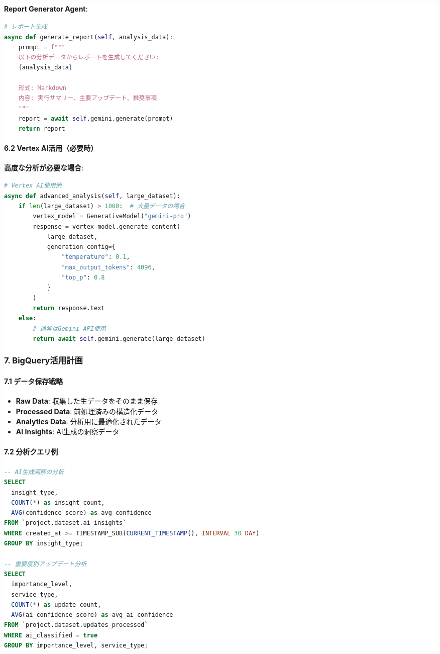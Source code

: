 **Report Generator Agent**:
```python
# レポート生成
async def generate_report(self, analysis_data):
    prompt = f"""
    以下の分析データからレポートを生成してください:
    {analysis_data}
    
    形式: Markdown
    内容: 実行サマリー、主要アップデート、推奨事項
    """
    report = await self.gemini.generate(prompt)
    return report
```

#### 6.2 Vertex AI活用（必要時）

**高度な分析が必要な場合**:
```python
# Vertex AI使用例
async def advanced_analysis(self, large_dataset):
    if len(large_dataset) > 1000:  # 大量データの場合
        vertex_model = GenerativeModel("gemini-pro")
        response = vertex_model.generate_content(
            large_dataset,
            generation_config={
                "temperature": 0.1,
                "max_output_tokens": 4096,
                "top_p": 0.8
            }
        )
        return response.text
    else:
        # 通常はGemini API使用
        return await self.gemini.generate(large_dataset)
```

### 7. BigQuery活用計画

#### 7.1 データ保存戦略
- **Raw Data**: 収集した生データをそのまま保存
- **Processed Data**: 前処理済みの構造化データ
- **Analytics Data**: 分析用に最適化されたデータ
- **AI Insights**: AI生成の洞察データ

#### 7.2 分析クエリ例
```sql
-- AI生成洞察の分析
SELECT 
  insight_type,
  COUNT(*) as insight_count,
  AVG(confidence_score) as avg_confidence
FROM `project.dataset.ai_insights`
WHERE created_at >= TIMESTAMP_SUB(CURRENT_TIMESTAMP(), INTERVAL 30 DAY)
GROUP BY insight_type;

-- 重要度別アップデート分析
SELECT 
  importance_level,
  service_type,
  COUNT(*) as update_count,
  AVG(ai_confidence_score) as avg_ai_confidence
FROM `project.dataset.updates_processed`
WHERE ai_classified = true
GROUP BY importance_level, service_type;
```
